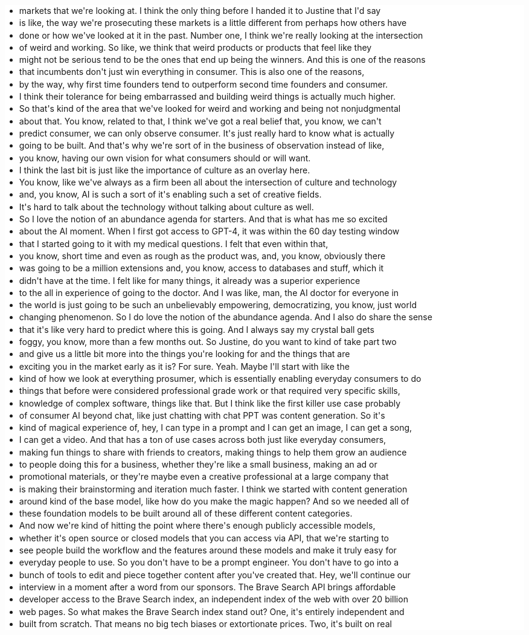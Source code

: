 *  markets that we're looking at. I think the only thing before I handed it to Justine that I'd say
*  is like, the way we're prosecuting these markets is a little different from perhaps how others have
*  done or how we've looked at it in the past. Number one, I think we're really looking at the intersection
*  of weird and working. So like, we think that weird products or products that feel like they
*  might not be serious tend to be the ones that end up being the winners. And this is one of the reasons
*  that incumbents don't just win everything in consumer. This is also one of the reasons,
*  by the way, why first time founders tend to outperform second time founders and consumer.
*  I think their tolerance for being embarrassed and building weird things is actually much higher.
*  So that's kind of the area that we've looked for weird and working and being not nonjudgmental
*  about that. You know, related to that, I think we've got a real belief that, you know, we can't
*  predict consumer, we can only observe consumer. It's just really hard to know what is actually
*  going to be built. And that's why we're sort of in the business of observation instead of like,
*  you know, having our own vision for what consumers should or will want.
*  I think the last bit is just like the importance of culture as an overlay here.
*  You know, like we've always as a firm been all about the intersection of culture and technology
*  and, you know, AI is such a sort of it's enabling such a set of creative fields.
*  It's hard to talk about the technology without talking about culture as well.
*  So I love the notion of an abundance agenda for starters. And that is what has me so excited
*  about the AI moment. When I first got access to GPT-4, it was within the 60 day testing window
*  that I started going to it with my medical questions. I felt that even within that,
*  you know, short time and even as rough as the product was, and, you know, obviously there
*  was going to be a million extensions and, you know, access to databases and stuff, which it
*  didn't have at the time. I felt like for many things, it already was a superior experience
*  to the all in experience of going to the doctor. And I was like, man, the AI doctor for everyone in
*  the world is just going to be such an unbelievably empowering, democratizing, you know, just world
*  changing phenomenon. So I do love the notion of the abundance agenda. And I also do share the sense
*  that it's like very hard to predict where this is going. And I always say my crystal ball gets
*  foggy, you know, more than a few months out. So Justine, do you want to kind of take part two
*  and give us a little bit more into the things you're looking for and the things that are
*  exciting you in the market early as it is? For sure. Yeah. Maybe I'll start with like the
*  kind of how we look at everything prosumer, which is essentially enabling everyday consumers to do
*  things that before were considered professional grade work or that required very specific skills,
*  knowledge of complex software, things like that. But I think like the first killer use case probably
*  of consumer AI beyond chat, like just chatting with chat PPT was content generation. So it's
*  kind of magical experience of, hey, I can type in a prompt and I can get an image, I can get a song,
*  I can get a video. And that has a ton of use cases across both just like everyday consumers,
*  making fun things to share with friends to creators, making things to help them grow an audience
*  to people doing this for a business, whether they're like a small business, making an ad or
*  promotional materials, or they're maybe even a creative professional at a large company that
*  is making their brainstorming and iteration much faster. I think we started with content generation
*  around kind of the base model, like how do you make the magic happen? And so we needed all of
*  these foundation models to be built around all of these different content categories.
*  And now we're kind of hitting the point where there's enough publicly accessible models,
*  whether it's open source or closed models that you can access via API, that we're starting to
*  see people build the workflow and the features around these models and make it truly easy for
*  everyday people to use. So you don't have to be a prompt engineer. You don't have to go into a
*  bunch of tools to edit and piece together content after you've created that. Hey, we'll continue our
*  interview in a moment after a word from our sponsors. The Brave Search API brings affordable
*  developer access to the Brave Search index, an independent index of the web with over 20 billion
*  web pages. So what makes the Brave Search index stand out? One, it's entirely independent and
*  built from scratch. That means no big tech biases or extortionate prices. Two, it's built on real